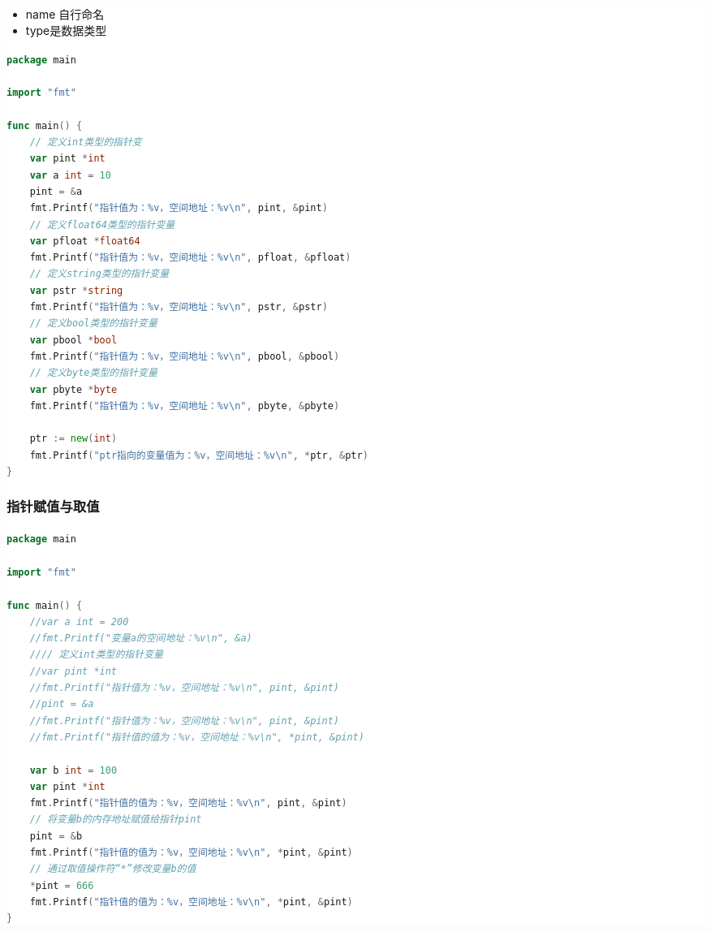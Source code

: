 - name 自行命名
- type是数据类型

```go
package main

import "fmt"

func main() {
	// 定义int类型的指针变
	var pint *int
	var a int = 10
	pint = &a
	fmt.Printf("指针值为：%v，空间地址：%v\n", pint, &pint)
	// 定义float64类型的指针变量
	var pfloat *float64
	fmt.Printf("指针值为：%v，空间地址：%v\n", pfloat, &pfloat)
	// 定义string类型的指针变量
	var pstr *string
	fmt.Printf("指针值为：%v，空间地址：%v\n", pstr, &pstr)
	// 定义bool类型的指针变量
	var pbool *bool
	fmt.Printf("指针值为：%v，空间地址：%v\n", pbool, &pbool)
	// 定义byte类型的指针变量
	var pbyte *byte
	fmt.Printf("指针值为：%v，空间地址：%v\n", pbyte, &pbyte)

	ptr := new(int)
	fmt.Printf("ptr指向的变量值为：%v，空间地址：%v\n", *ptr, &ptr)
}

```

### 指针赋值与取值

```go
package main

import "fmt"

func main() {
	//var a int = 200
	//fmt.Printf("变量a的空间地址：%v\n", &a)
	//// 定义int类型的指针变量
	//var pint *int
	//fmt.Printf("指针值为：%v，空间地址：%v\n", pint, &pint)
	//pint = &a
	//fmt.Printf("指针值为：%v，空间地址：%v\n", pint, &pint)
	//fmt.Printf("指针值的值为：%v，空间地址：%v\n", *pint, &pint)

	var b int = 100
	var pint *int
	fmt.Printf("指针值的值为：%v，空间地址：%v\n", pint, &pint)
	// 将变量b的内存地址赋值给指针pint
	pint = &b
	fmt.Printf("指针值的值为：%v，空间地址：%v\n", *pint, &pint)
	// 通过取值操作符“*”修改变量b的值
	*pint = 666
	fmt.Printf("指针值的值为：%v，空间地址：%v\n", *pint, &pint)
}
```
